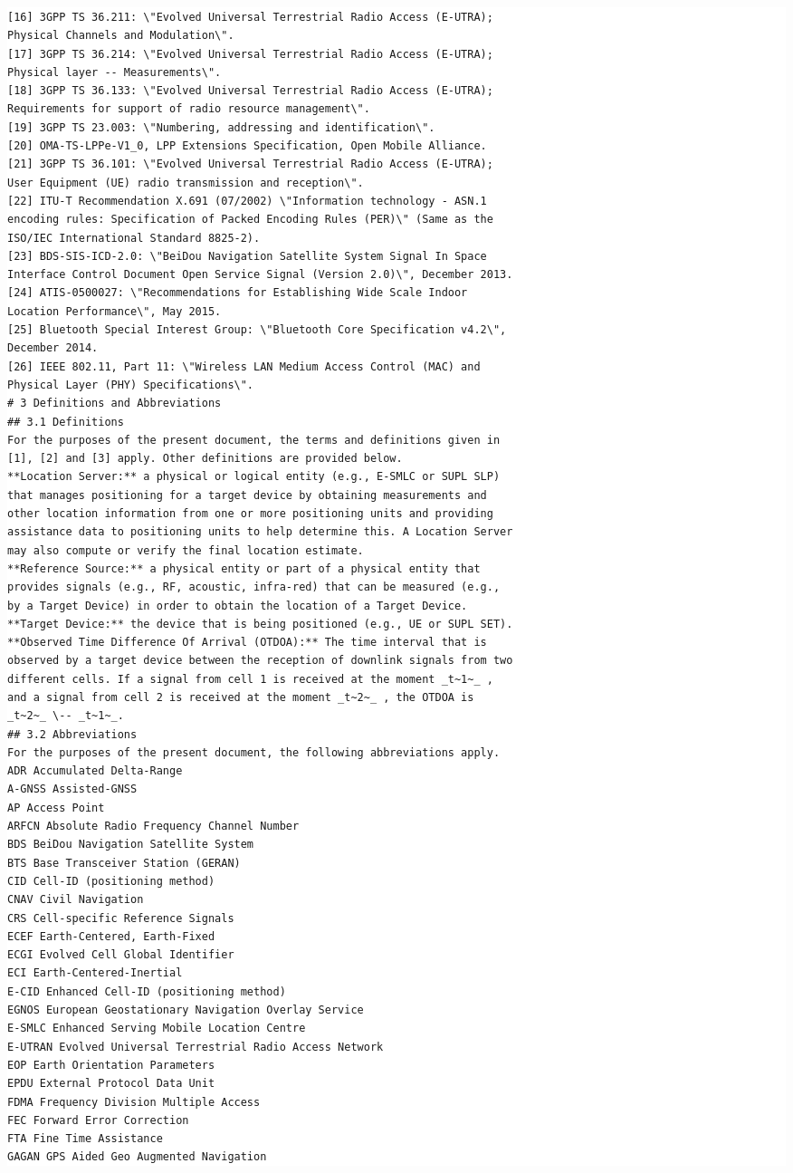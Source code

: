 ```{=html}
[16] 3GPP TS 36.211: \"Evolved Universal Terrestrial Radio Access (E-UTRA);
Physical Channels and Modulation\".
[17] 3GPP TS 36.214: \"Evolved Universal Terrestrial Radio Access (E-UTRA);
Physical layer -- Measurements\".
[18] 3GPP TS 36.133: \"Evolved Universal Terrestrial Radio Access (E-UTRA);
Requirements for support of radio resource management\".
[19] 3GPP TS 23.003: \"Numbering, addressing and identification\".
[20] OMA-TS-LPPe-V1_0, LPP Extensions Specification, Open Mobile Alliance.
[21] 3GPP TS 36.101: \"Evolved Universal Terrestrial Radio Access (E-UTRA);
User Equipment (UE) radio transmission and reception\".
[22] ITU-T Recommendation X.691 (07/2002) \"Information technology - ASN.1
encoding rules: Specification of Packed Encoding Rules (PER)\" (Same as the
ISO/IEC International Standard 8825-2).
[23] BDS-SIS-ICD-2.0: \"BeiDou Navigation Satellite System Signal In Space
Interface Control Document Open Service Signal (Version 2.0)\", December 2013.
[24] ATIS-0500027: \"Recommendations for Establishing Wide Scale Indoor
Location Performance\", May 2015.
[25] Bluetooth Special Interest Group: \"Bluetooth Core Specification v4.2\",
December 2014.
[26] IEEE 802.11, Part 11: \"Wireless LAN Medium Access Control (MAC) and
Physical Layer (PHY) Specifications\".
# 3 Definitions and Abbreviations
## 3.1 Definitions
For the purposes of the present document, the terms and definitions given in
[1], [2] and [3] apply. Other definitions are provided below.
**Location Server:** a physical or logical entity (e.g., E-SMLC or SUPL SLP)
that manages positioning for a target device by obtaining measurements and
other location information from one or more positioning units and providing
assistance data to positioning units to help determine this. A Location Server
may also compute or verify the final location estimate.
**Reference Source:** a physical entity or part of a physical entity that
provides signals (e.g., RF, acoustic, infra-red) that can be measured (e.g.,
by a Target Device) in order to obtain the location of a Target Device.
**Target Device:** the device that is being positioned (e.g., UE or SUPL SET).
**Observed Time Difference Of Arrival (OTDOA):** The time interval that is
observed by a target device between the reception of downlink signals from two
different cells. If a signal from cell 1 is received at the moment _t~1~_ ,
and a signal from cell 2 is received at the moment _t~2~_ , the OTDOA is
_t~2~_ \-- _t~1~_.
## 3.2 Abbreviations
For the purposes of the present document, the following abbreviations apply.
ADR Accumulated Delta-Range
A‑GNSS Assisted‑GNSS
AP Access Point
ARFCN Absolute Radio Frequency Channel Number
BDS BeiDou Navigation Satellite System
BTS Base Transceiver Station (GERAN)
CID Cell-ID (positioning method)
CNAV Civil Navigation
CRS Cell-specific Reference Signals
ECEF Earth-Centered, Earth-Fixed
ECGI Evolved Cell Global Identifier
ECI Earth-Centered-Inertial
E‑CID Enhanced Cell-ID (positioning method)
EGNOS European Geostationary Navigation Overlay Service
E-SMLC Enhanced Serving Mobile Location Centre
E-UTRAN Evolved Universal Terrestrial Radio Access Network
EOP Earth Orientation Parameters
EPDU External Protocol Data Unit
FDMA Frequency Division Multiple Access
FEC Forward Error Correction
FTA Fine Time Assistance
GAGAN GPS Aided Geo Augmented Navigation
```